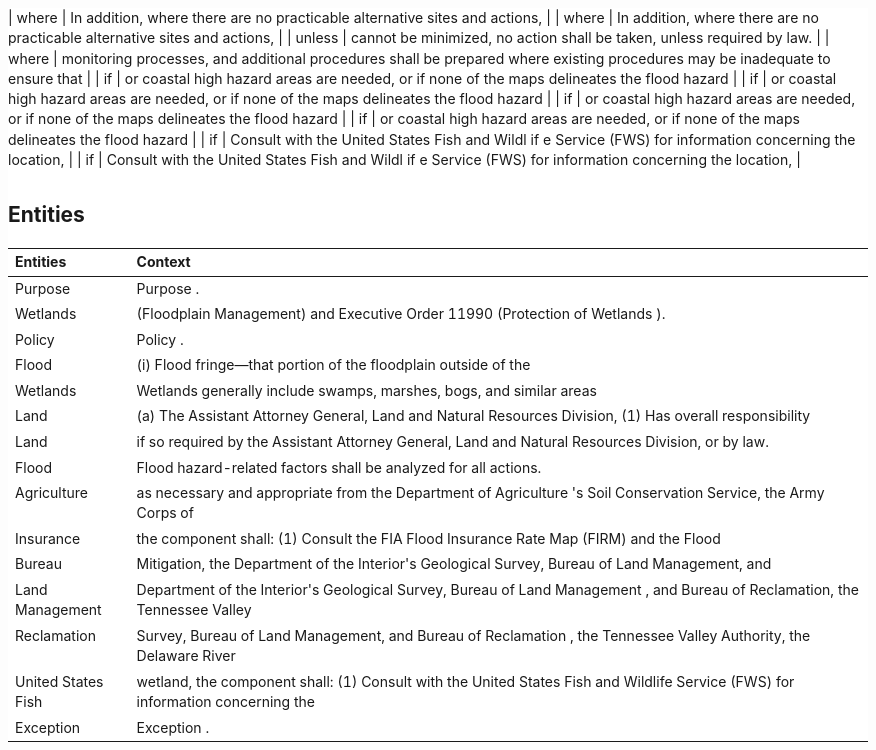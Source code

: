 | where       | In addition,  where there are no practicable alternative sites and actions,                                                                     |
| where       | In addition,  where there are no practicable alternative sites and actions,                                                                     |
| unless      | cannot be minimized, no action shall be taken, unless  required by law.                                                                         |
| where       | monitoring processes, and additional procedures shall be prepared where existing procedures may be inadequate to ensure that                    |
| if          | or coastal high hazard areas are needed, or if none of the maps delineates the flood hazard                                                     |
| if          | or coastal high hazard areas are needed, or if none of the maps delineates the flood hazard                                                     |
| if          | or coastal high hazard areas are needed, or if none of the maps delineates the flood hazard                                                     |
| if          | or coastal high hazard areas are needed, or if none of the maps delineates the flood hazard                                                     |
| if          | Consult with the United States Fish and Wildl if e Service (FWS) for information concerning the location,                                       |
| if          | Consult with the United States Fish and Wildl if e Service (FWS) for information concerning the location,                                       |


## Entities

| Entities           | Context                                                                                                                         |
|:-------------------|:--------------------------------------------------------------------------------------------------------------------------------|
| Purpose            | Purpose .                                                                                                                       |
| Wetlands           | (Floodplain Management) and Executive Order 11990 (Protection of Wetlands ).                                                    |
| Policy             | Policy .                                                                                                                        |
| Flood              | (i)  Flood fringe&#8212;that portion of the floodplain outside of the                                                           |
| Wetlands           | Wetlands generally include swamps, marshes, bogs, and similar areas                                                             |
| Land               | (a) The Assistant Attorney General,  Land and Natural Resources Division, (1) Has overall responsibility                        |
| Land               | if so required by the Assistant Attorney General, Land  and Natural Resources Division, or by law.                              |
| Flood              | Flood  hazard-related factors shall be analyzed for all actions.                                                                |
| Agriculture        | as necessary and appropriate from the Department of Agriculture 's Soil Conservation Service, the Army Corps of                 |
| Insurance          | the component shall: (1) Consult the FIA Flood Insurance  Rate Map (FIRM) and the Flood                                         |
| Bureau             | Mitigation, the Department of the Interior's Geological Survey, Bureau  of Land Management, and                                 |
| Land Management    | Department of the Interior's Geological Survey, Bureau of Land Management , and Bureau of Reclamation, the Tennessee Valley     |
| Reclamation        | Survey, Bureau of Land Management, and Bureau of Reclamation , the Tennessee Valley Authority, the Delaware River               |
| United States Fish | wetland, the component shall: (1) Consult with the United States Fish and Wildlife Service (FWS) for information concerning the |
| Exception          | Exception .                                                                                                                     |


